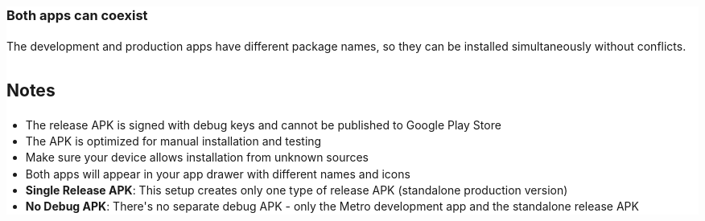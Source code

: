 ### Both apps can coexist
The development and production apps have different package names, so they can be installed simultaneously without conflicts.

## Notes

- The release APK is signed with debug keys and cannot be published to Google Play Store
- The APK is optimized for manual installation and testing
- Make sure your device allows installation from unknown sources
- Both apps will appear in your app drawer with different names and icons
- **Single Release APK**: This setup creates only one type of release APK (standalone production version)
- **No Debug APK**: There's no separate debug APK - only the Metro development app and the standalone release APK 